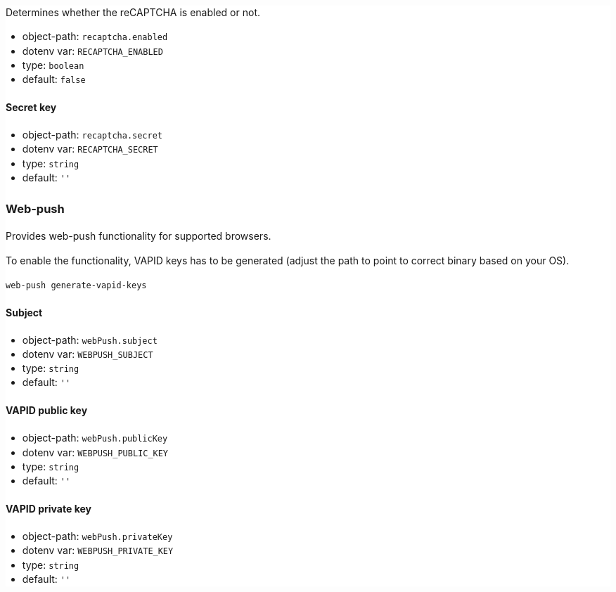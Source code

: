 Determines whether the reCAPTCHA is enabled or not.

* object-path: `recaptcha.enabled`
* dotenv var: `RECAPTCHA_ENABLED`
* type: `boolean`
* default: `false`

#### Secret key

* object-path: `recaptcha.secret`
* dotenv var: `RECAPTCHA_SECRET`
* type: `string`
* default: `''`

### Web-push

Provides web-push functionality for supported browsers.

To enable the functionality, VAPID keys has to be generated (adjust the path to point to correct binary based on your OS).

```sh
web-push generate-vapid-keys
```

#### Subject

* object-path: `webPush.subject`
* dotenv var: `WEBPUSH_SUBJECT`
* type: `string`
* default: `''`

#### VAPID public key

* object-path: `webPush.publicKey`
* dotenv var: `WEBPUSH_PUBLIC_KEY`
* type: `string`
* default: `''`

#### VAPID private key

* object-path: `webPush.privateKey`
* dotenv var: `WEBPUSH_PRIVATE_KEY`
* type: `string`
* default: `''`
